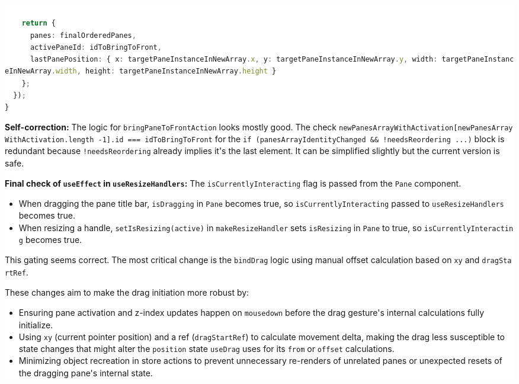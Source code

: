 ```typescript

    return {
      panes: finalOrderedPanes,
      activePaneId: idToBringToFront,
      lastPanePosition: { x: targetPaneInstanceInNewArray.x, y: targetPaneInstanceInNewArray.y, width: targetPaneInstanceInNewArray.width, height: targetPaneInstanceInNewArray.height }
    };
  });
}
```
**Self-correction:** The logic for `bringPaneToFrontAction` looks mostly good. The check `newPanesArrayWithActivation[newPanesArrayWithActivation.length -1].id === idToBringToFront` for the `if (panesArrayIdentityChanged && !needsReordering ...)` block is redundant because `!needsReordering` already implies it's the last element. It can be simplified slightly but the current version is safe.

**Final check of `useEffect` in `useResizeHandlers`:**
The `isCurrentlyInteracting` flag is passed from the `Pane` component.
*   When dragging the pane title bar, `isDragging` in `Pane` becomes true, so `isCurrentlyInteracting` passed to `useResizeHandlers` becomes true.
*   When resizing a handle, `setIsResizing(active)` in `makeResizeHandler` sets `isResizing` in `Pane` to true, so `isCurrentlyInteracting` becomes true.

This gating seems correct. The most critical change is the `bindDrag` logic using manual offset calculation based on `xy` and `dragStartRef`.

These changes aim to make the drag initiation more robust by:
*   Ensuring pane activation and z-index updates happen on `mousedown` before the drag gesture's internal calculations fully initialize.
*   Using `xy` (current pointer position) and a ref (`dragStartRef`) to calculate movement delta, making the drag less susceptible to state changes that might alter the `position` state `useDrag` uses for its `from` or `offset` calculations.
*   Minimizing object recreation in store actions to prevent unnecessary re-renders of unrelated panes or unexpected resets of the dragging pane's internal state.

